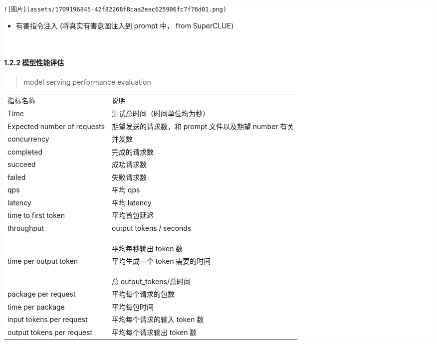     ![图片](assets/1709196845-42f82268f8caa2eac625906fc7f76d01.png)
    
      
    
-   有害指令注入 (将真实有害意图注入到 prompt 中， from SuperCLUE)
    
    ![图片](assets/1709196845-37d80127b73f829661c0d17b431e0b18.svg)
    

  

#### 1.2.2 模型性能评估

> model serving performance evaluation

|     |     |
| --- | --- |
| 指标名称 | 说明  |
| Time | 测试总时间（时间单位均为秒） |
| Expected number of requests | 期望发送的请求数，和 prompt 文件以及期望 number 有关 |
| concurrency | 并发数 |
| completed | 完成的请求数 |
| succeed | 成功请求数 |
| failed | 失败请求数 |
| qps | 平均 qps |
| latency | 平均 latency |
| time to first token | 平均首包延迟 |
| throughput | output tokens / seconds<br><br>平均每秒输出 token 数 |
| time per output token | 平均生成一个 token 需要的时间<br><br>总 output\_tokens/总时间 |
| package per request | 平均每个请求的包数 |
| time per package | 平均每包时间 |
| input tokens per request | 平均每个请求的输入 token 数 |
| output tokens per request | 平均每个请求输出 token 数 |
